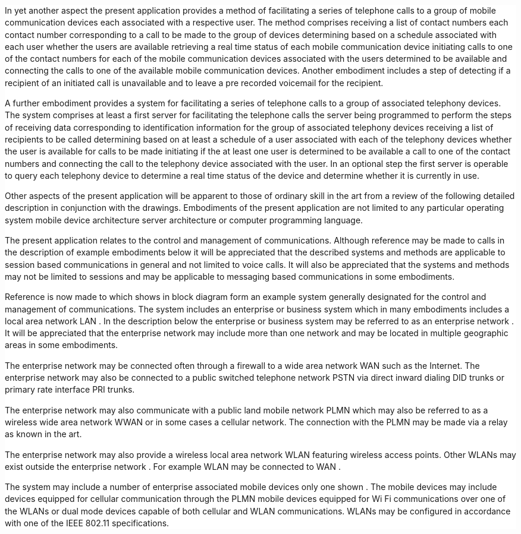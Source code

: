 In yet another aspect the present application provides a method of facilitating a series of telephone calls to a group of mobile communication devices each associated with a respective user. The method comprises receiving a list of contact numbers each contact number corresponding to a call to be made to the group of devices determining based on a schedule associated with each user whether the users are available retrieving a real time status of each mobile communication device initiating calls to one of the contact numbers for each of the mobile communication devices associated with the users determined to be available and connecting the calls to one of the available mobile communication devices. Another embodiment includes a step of detecting if a recipient of an initiated call is unavailable and to leave a pre recorded voicemail for the recipient.

A further embodiment provides a system for facilitating a series of telephone calls to a group of associated telephony devices. The system comprises at least a first server for facilitating the telephone calls the server being programmed to perform the steps of receiving data corresponding to identification information for the group of associated telephony devices receiving a list of recipients to be called determining based on at least a schedule of a user associated with each of the telephony devices whether the user is available for calls to be made initiating if the at least one user is determined to be available a call to one of the contact numbers and connecting the call to the telephony device associated with the user. In an optional step the first server is operable to query each telephony device to determine a real time status of the device and determine whether it is currently in use.

Other aspects of the present application will be apparent to those of ordinary skill in the art from a review of the following detailed description in conjunction with the drawings. Embodiments of the present application are not limited to any particular operating system mobile device architecture server architecture or computer programming language.

The present application relates to the control and management of communications. Although reference may be made to calls in the description of example embodiments below it will be appreciated that the described systems and methods are applicable to session based communications in general and not limited to voice calls. It will also be appreciated that the systems and methods may not be limited to sessions and may be applicable to messaging based communications in some embodiments.

Reference is now made to which shows in block diagram form an example system generally designated for the control and management of communications. The system includes an enterprise or business system which in many embodiments includes a local area network LAN . In the description below the enterprise or business system may be referred to as an enterprise network . It will be appreciated that the enterprise network may include more than one network and may be located in multiple geographic areas in some embodiments.

The enterprise network may be connected often through a firewall to a wide area network WAN such as the Internet. The enterprise network may also be connected to a public switched telephone network PSTN via direct inward dialing DID trunks or primary rate interface PRI trunks.

The enterprise network may also communicate with a public land mobile network PLMN which may also be referred to as a wireless wide area network WWAN or in some cases a cellular network. The connection with the PLMN may be made via a relay as known in the art.

The enterprise network may also provide a wireless local area network WLAN featuring wireless access points. Other WLANs may exist outside the enterprise network . For example WLAN may be connected to WAN .

The system may include a number of enterprise associated mobile devices only one shown . The mobile devices may include devices equipped for cellular communication through the PLMN mobile devices equipped for Wi Fi communications over one of the WLANs or dual mode devices capable of both cellular and WLAN communications. WLANs may be configured in accordance with one of the IEEE 802.11 specifications.
